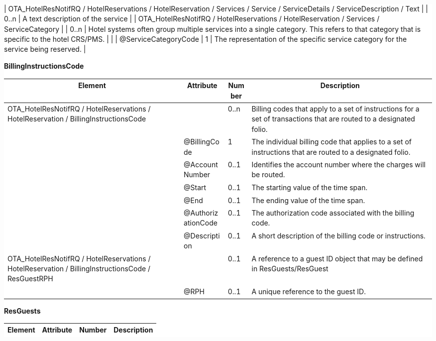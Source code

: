 | OTA\_HotelResNotifRQ / HotelReservations / HotelReservation / Services / Service / ServiceDetails / ServiceDescription / Text  |                       | 0..n   | A text description of the service                                                                                                                                                                                                                                                                                                                                                           |
| OTA\_HotelResNotifRQ / HotelReservations / HotelReservation / Services / ServiceCategory                                       |                       | 0..n   | Hotel systems often group multiple services into a single category. This refers to that category that is specific to the hotel CRS/PMS.                                                                                                                                                                                                                                                     |
|                                                                                                                                | @ServiceCategoryCode  | 1      | The representation of the specific service category for the service being reserved.                                                                                                                                                                                                                                                                                                         |

**BillingInstructionsCode**

| Element                                                                                             | Attribute          | Number | Description                                                                                                        |
| --------------------------------------------------------------------------------------------------- | ------------------ | ------ | ------------------------------------------------------------------------------------------------------------------ |
| OTA\_HotelResNotifRQ / HotelReservations / HotelReservation / BillingInstructionsCode               |                    | 0..n   | Billing codes that apply to a set of instructions for a set of transactions that are routed to a designated folio. |
|                                                                                                     | @BillingCode       | 1      | The individual billing code that applies to a set of instructions that are routed to a designated folio.           |
|                                                                                                     | @AccountNumber     | 0..1   | Identifies the account number where the charges will be routed.                                                    |
|                                                                                                     | @Start             | 0..1   | The starting value of the time span.                                                                               |
|                                                                                                     | @End               | 0..1   | The ending value of the time span.                                                                                 |
|                                                                                                     | @AuthorizationCode | 0..1   | The authorization code associated with the billing code.                                                           |
|                                                                                                     | @Description       | 0..1   | A short description of the billing code or instructions.                                                           |
| OTA\_HotelResNotifRQ / HotelReservations / HotelReservation / BillingInstructionsCode / ResGuestRPH |                    | 0..1   | A reference to a guest ID object that may be defined in ResGuests/ResGuest                                         |
|                                                                                                     | @RPH               | 0..1   | A unique reference to the guest ID.                                                                                |

**ResGuests**

| Element                                                                                                                                                                             | Attribute          | Number | Description                                                                                                                                                                                                                                                                                                                                                                                 |
| ----------------------------------------------------------------------------------------------------------------------------------------------------------------------------------- | ------------------ | ------ | ------------------------------------------------------------------------------------------------------------------------------------------------------------------------------------------------------------------------------------------------------------------------------------------------------------------------------------------------------------------------------------------- |